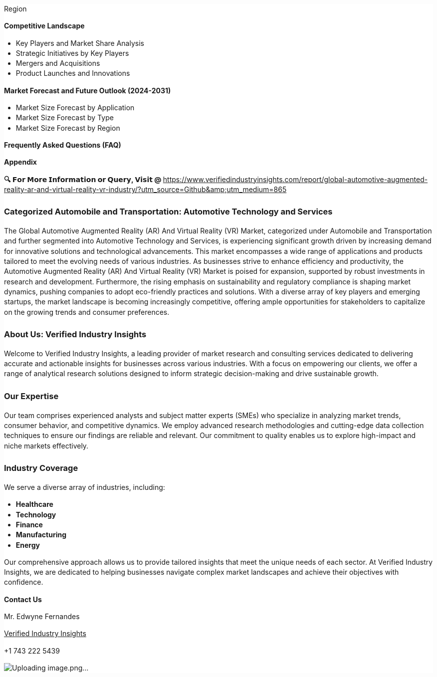 Region</strong></p><p><strong>Competitive Landscape</strong></p><ul><li>Key Players and Market Share Analysis</li><li>Strategic Initiatives by Key Players</li><li>Mergers and Acquisitions</li><li>Product Launches and Innovations</li></ul><p><strong>Market Forecast and Future Outlook (2024-2031)</strong></p><ul><li>Market Size Forecast by Application</li><li>Market Size Forecast by Type</li><li>Market Size Forecast by Region</li></ul><p><strong>Frequently Asked Questions (FAQ)</strong></p><p><strong>Appendix<br /></strong></p><p><strong>🔍 𝗙𝗼𝗿 𝗠𝗼𝗿𝗲 𝗜𝗻𝗳𝗼𝗿𝗺𝗮𝘁𝗶𝗼𝗻 𝗼𝗿 𝗤𝘂𝗲𝗿𝘆, 𝗩𝗶𝘀𝗶𝘁 @ </strong><a href="https://www.verifiedindustryinsights.com/report/global-automotive-augmented-reality-ar-and-virtual-reality-vr-industry/?utm_source=Github&amp;utm_medium=865">https://www.verifiedindustryinsights.com/report/global-automotive-augmented-reality-ar-and-virtual-reality-vr-industry/?utm_source=Github&amp;utm_medium=865</a>&nbsp;</p><h3>Categorized Automobile and Transportation: Automotive Technology and Services </h3><p>The Global Automotive Augmented Reality (AR) And Virtual Reality (VR) Market, categorized under Automobile and Transportation and further segmented into Automotive Technology and Services, is experiencing significant growth driven by increasing demand for innovative solutions and technological advancements. This market encompasses a wide range of applications and products tailored to meet the evolving needs of various industries. As businesses strive to enhance efficiency and productivity, the Automotive Augmented Reality (AR) And Virtual Reality (VR) Market is poised for expansion, supported by robust investments in research and development. Furthermore, the rising emphasis on sustainability and regulatory compliance is shaping market dynamics, pushing companies to adopt eco-friendly practices and solutions. With a diverse array of key players and emerging startups, the market landscape is becoming increasingly competitive, offering ample opportunities for stakeholders to capitalize on the growing trends and consumer preferences.</p><h3>About Us: Verified Industry Insights</h3><p>Welcome to Verified Industry Insights, a leading provider of market research and consulting services dedicated to delivering accurate and actionable insights for businesses across various industries. With a focus on empowering our clients, we offer a range of analytical research solutions designed to inform strategic decision-making and drive sustainable growth.</p><h3>Our Expertise</h3><p>Our team comprises experienced analysts and subject matter experts (SMEs) who specialize in analyzing market trends, consumer behavior, and competitive dynamics. We employ advanced research methodologies and cutting-edge data collection techniques to ensure our findings are reliable and relevant. Our commitment to quality enables us to explore high-impact and niche markets effectively.</p><h3>Industry Coverage</h3><p>We serve a diverse array of industries, including:</p><ul><li><strong>Healthcare</strong></li><li><strong>Technology</strong></li><li><strong>Finance</strong></li><li><strong>Manufacturing</strong></li><li><strong>Energy</strong></li></ul><p>Our comprehensive approach allows us to provide tailored insights that meet the unique needs of each sector. At Verified Industry Insights, we are dedicated to helping businesses navigate complex market landscapes and achieve their objectives with confidence.</p><p><strong>Contact Us</strong></p><p>Mr. Edwyne Fernandes</p><p><a href="https://www.verifiedindustryinsights.com/">Verified Industry Insights</a></p><p>+1 743 222 5439</p>
![Uploading image.png…]()

